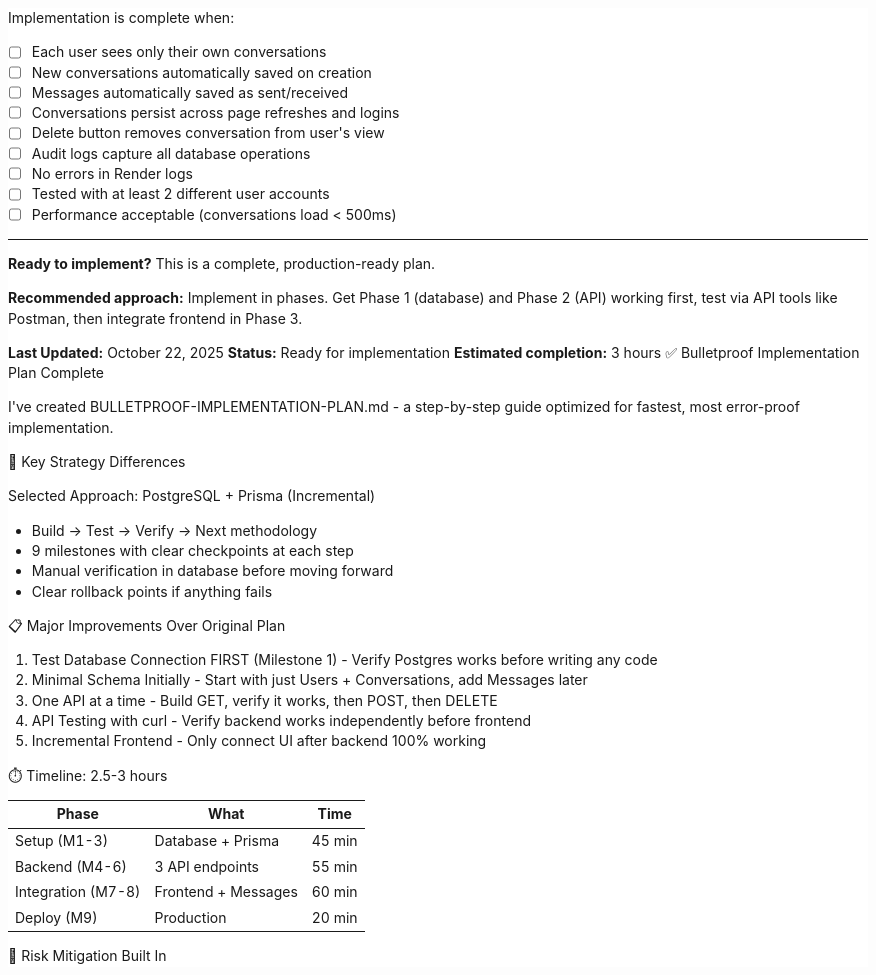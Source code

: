 Implementation is complete when:
- [ ] Each user sees only their own conversations
- [ ] New conversations automatically saved on creation
- [ ] Messages automatically saved as sent/received
- [ ] Conversations persist across page refreshes and logins
- [ ] Delete button removes conversation from user's view
- [ ] Audit logs capture all database operations
- [ ] No errors in Render logs
- [ ] Tested with at least 2 different user accounts
- [ ] Performance acceptable (conversations load < 500ms)

---

**Ready to implement?** This is a complete, production-ready plan.

**Recommended approach:** Implement in phases. Get Phase 1 (database) and Phase 2 (API) working first, test via API tools like Postman, then integrate frontend in Phase 3.

**Last Updated:** October 22, 2025
**Status:** Ready for implementation
**Estimated completion:** 3 hours
✅ Bulletproof Implementation Plan Complete

  I've created BULLETPROOF-IMPLEMENTATION-PLAN.md - a step-by-step guide
  optimized for fastest, most error-proof implementation.

  🎯 Key Strategy Differences

  Selected Approach: PostgreSQL + Prisma (Incremental)
  - Build → Test → Verify → Next methodology
  - 9 milestones with clear checkpoints at each step
  - Manual verification in database before moving forward
  - Clear rollback points if anything fails

  📋 Major Improvements Over Original Plan

  1. Test Database Connection FIRST (Milestone 1) - Verify Postgres works before
   writing any code
  2. Minimal Schema Initially - Start with just Users + Conversations, add
  Messages later
  3. One API at a time - Build GET, verify it works, then POST, then DELETE
  4. API Testing with curl - Verify backend works independently before frontend
  5. Incremental Frontend - Only connect UI after backend 100% working

  ⏱️ Timeline: 2.5-3 hours

  | Phase              | What                | Time   |
  |--------------------|---------------------|--------|
  | Setup (M1-3)       | Database + Prisma   | 45 min |
  | Backend (M4-6)     | 3 API endpoints     | 55 min |
  | Integration (M7-8) | Frontend + Messages | 60 min |
  | Deploy (M9)        | Production          | 20 min |

  🔐 Risk Mitigation Built In
